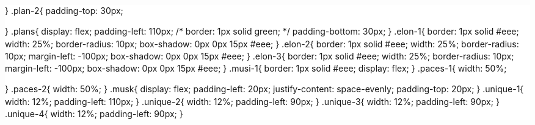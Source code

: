}
.plan-2{
    padding-top: 30px;
    
}
.plans{
     display: flex;
     padding-left: 110px;
     /* border: 1px solid green; */
     padding-bottom: 30px;
}
.elon-1{
    border: 1px solid #eee;
    width: 25%;
    border-radius: 10px;
    box-shadow: 0px 0px 15px #eee;
}
.elon-2{
    border: 1px solid #eee;
    width: 25%;
    border-radius: 10px;
    margin-left: -100px;
    box-shadow: 0px 0px 15px #eee;
}
.elon-3{
    border: 1px solid #eee;
    width: 25%;
    border-radius: 10px; 
    margin-left: -100px;
    box-shadow: 0px 0px 15px #eee;
}
.musi-1{
    border: 1px solid #eee;
    display: flex;
}
.paces-1{
    width: 50%;
    
}
.paces-2{
    width: 50%;
}
.musk{
    display: flex;
    padding-left: 20px;
    justify-content: space-evenly;
    padding-top: 20px;
}
.unique-1{
    width: 12%;
    padding-left: 110px;
}
.unique-2{
    width: 12%;
    padding-left: 90px;
}
.unique-3{
    width: 12%;
    padding-left: 90px;
}
.unique-4{
    width: 12%;
    padding-left: 90px;
}